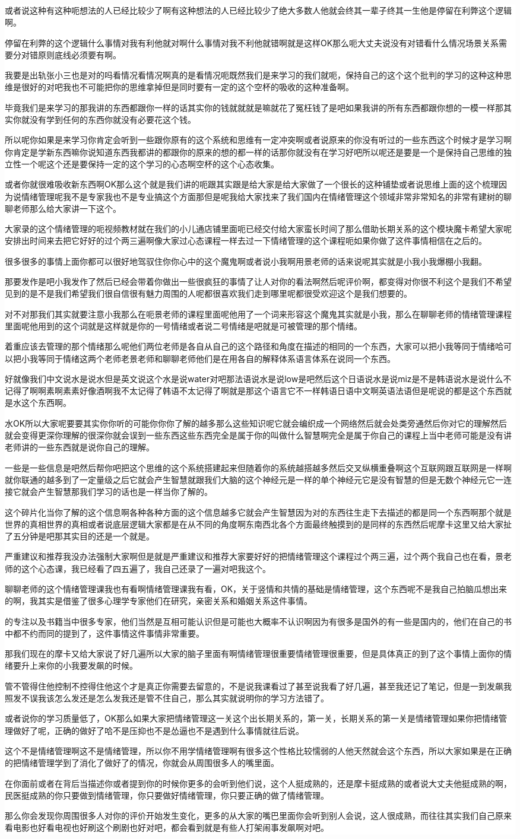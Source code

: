 或者说这种有这种呃想法的人已经比较少了啊有这种想法的人已经比较少了绝大多数人他就会终其一辈子终其一生他是停留在利弊这个逻辑啊。

停留在利弊的这个逻辑什么事情对我有利他就对啊什么事情对我不利他就错啊就是这样OK那么呃大丈夫说没有对错看什么情况场景关系需要分对错原则底线必须要有啊。

我要是出轨张小三也是对的吗看情况看情况啊真的是看情况呃既然我们是来学习的我们就呃，保持自己的这个这个批判的学习的这种这种思维是很好的对吧我也不可能把你的思维拿掉但是同时要有一定的这个空杯的吸收的这种准备啊。

毕竟我们是来学习的那我讲的东西都跟你一样的话其实你的钱就就就是嘛就花了冤枉钱了是吧如果我讲的所有东西都跟你想的一模一样那其实你就没有学到任何的东西你就没有必要花这个钱。

所以呢你如果是来学习你肯定会听到一些跟你原有的这个系统和思维有一定冲突啊或者说原来的你没有听过的一些东西这个时候才是学习啊你肯定是学新东西嘛你说知道东西我都讲的都跟你的原来的想的都一样的话那你就没有在学习好吧所以呢还是要是一个是保持自己思维的独立性一个呢这个还是要保持一定的这个学习的心态啊空杯的这个心态收集。

或者你就很难吸收新东西啊OK那么这个就是我们讲的呃跟其实跟是给大家是给大家做了一个很长的这种铺垫或者说思维上面的这个梳理因为说情绪管理呢我不是专家我也不是专业搞这个方面那但是呢我给大家找来了我们国内在情绪管理这个领域非常非常知名的非常有建树的聊聊老师那么给大家讲一下这个。

大家录的这个情绪管理的呃视频教材就在我们的小儿通店铺里面呃已经交付给大家蛮长时间了那么借助长期关系的这个模块魔卡希望大家呢安排出时间来去把它好好的过个两三遍啊像大家过心态课程一样去过一下情绪管理的这个课程呃如果你做了这件事情相信在之后的。

很多很多的事情上面你都可以很好地驾驭住你你心中的这个魔鬼啊或者说小我啊用景老师的话来说呢其实就是小我小我爆棚小我翻。

那要发作是吧小我发作了然后已经会带着你做出一些很疯狂的事情了让人对你的看法啊然后呢评价啊，都变得对你很不利这个是我们不希望见到的是不是我们希望我们很自信很有魅力周围的人呢都很喜欢我们走到哪里呢都很受欢迎这个是我们想要的。

对不对那我们其实就要注意小我那么在呃景老师的课程里面呢他用了一个词来形容这个魔鬼其实就是小我，那么在聊聊老师的情绪管理课程里面呢他用到的这个词就是这样就是你的一号情绪或者说二号情绪是吧就是可被管理的那个情绪。

着重应该去管理的那个情绪那么呢他们两位老师是各自从自己的这个路径和角度在描述的相同的一个东西，大家可以把小我等同于情绪哈可以把小我等同于情绪这两个老师老景老师和聊聊老师他们是在用各自的解释体系语言体系在说同一个东西。

好就像我们中文说水是说水但是英文说这个水是说water对吧那法语说水是说low是吧然后这个日语说水是说miz是不是韩语说水是说什么不记得了啊啊素啊素素好像酒啊我不太记得了韩语不太记得了啊就是那这个语言它不一样韩语日语中文啊英语法语但是呢说的都是这个东西就是水这个东西啊。

水OK所以大家呢要要其实你你听的可能你你你了解的越多那么这些知识呢它就会编织成一个网络然后就会处类旁通然后你对它的理解然后就会变得更深你理解的很深你就会误到一些东西这些东西完全是属于你的叫做什么智慧啊完全是属于你自己的课程上当中老师可能是没有讲老师讲的一些东西就是说你自己的理解。

一些是一些信息是吧然后帮你吧把这个思维的这个系统搭建起来但随着你的系统越搭越多然后交叉纵横重叠啊这个互联网跟互联网是一样啊就你联通的越多到了一定量级之后它就会产生智慧就跟我们大脑的这个神经元是一样的单个神经元它是没有智慧的但是无数个神经元它一连接它就会产生智慧那我们学习的话也是一样当你了解的。

这个碎片化当你了解的这个信息啊各种各种方面的这个信息越多它就会产生智慧因为对的东西往生走下去描述的都是同一个东西啊那个就是世界的真相世界的真相或者说底层逻辑大家都是在从不同的角度啊东南西北各个方面最终触摸到的是同样的东西然后呢摩卡这里又给大家扯了五分钟是吧那其实目的还是一个就是。

严重建议和推荐我没办法强制大家啊但是就是严重建议和推荐大家要好好的把情绪管理这个课程过个两三遍，过个两个我自己也在看，景老师的这个心态课，我已经看了四五遍了，我自己还录了一遍对吧我这个。

聊聊老师的这个情绪管理课我也有看啊情绪管理课我有看，OK，关于竖情和共情的基础是情绪管理，这个东西呢不是我自己拍脑瓜想出来的啊，我其实是借鉴了很多心理学专家他们在研究，亲密关系和婚姻关系这件事情。

的专注以及书籍当中很多专家，他们当然是互相可能认识但是可能也大概率不认识啊因为有很多是国外的有一些是国内的，他们在自己的书中都不约而同的提到了，这件事情这件事情非常重要。

那我们现在的摩卡又给大家说了好几遍所以大家的脑子里面有啊情绪管理很重要情绪管理很重要，但是具体真正的到了这个事情上面你的情绪要升上来你的小我要发飙的时候。

管不管得住他控制不控得住他这个才是真正你需要去留意的，不是说我课看过了甚至说我看了好几遍，甚至我还记了笔记，但是一到发飙我照发不误我该怎么发还是怎么发我还是管不住自己，那么其实就说明你的学习方法错了。

或者说你的学习质量低了，OK那么如果大家把情绪管理这一关这个出长期关系的，第一关，长期关系的第一关是情绪管理如果你把情绪管理做好了呢，正确的做好了哈不是压抑也不是怂逼也不是遇到什么事情就往后说。

这个不是情绪管理啊这不是情绪管理，所以你不用学情绪管理啊有很多这个性格比较懦弱的人他天然就会这个东西，所以大家如果是在正确的把情绪管理学到了消化了做好了的情况，你就会从周围很多人的嘴里面。

在你面前或者在背后当描述你或者提到你的时候你更多的会听到他们说，这个人挺成熟的，还是摩卡挺成熟的或者说大丈夫他挺成熟的啊，民医挺成熟的你只要做到情绪管理，你只要做好情绪管理，你只要正确的做了情绪管理。

那么你会发现你周围很多人对你的评价开始发生变化，更多的从大家的嘴巴里面你会听到别人会说，这人很成熟，而往往其实我们自己原来看电影也好看电视也好刷这个刷剧也好对吧，都会看到就是有些人打架闹事发飙啊对吧。
